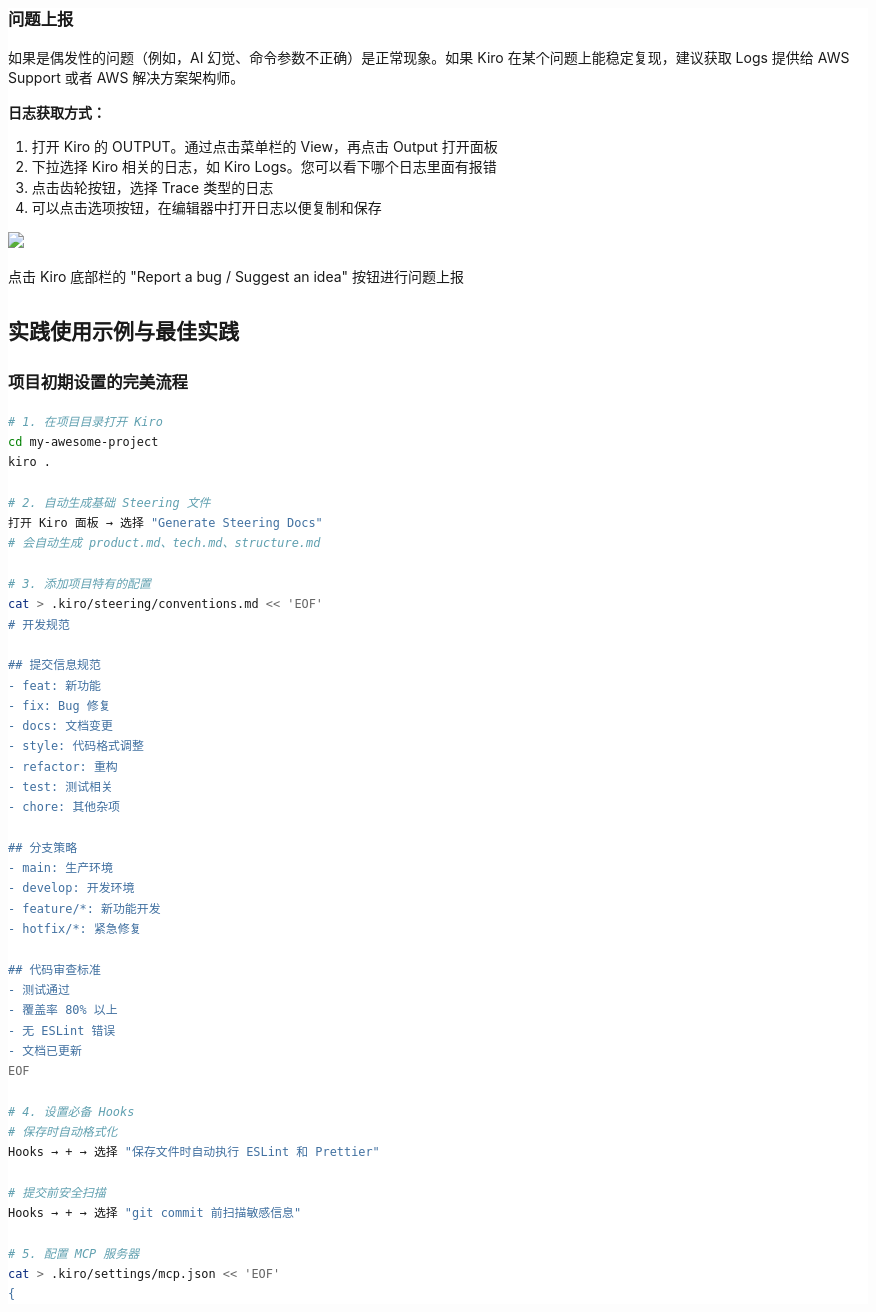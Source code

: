### **问题上报**

如果是偶发性的问题（例如，AI 幻觉、命令参数不正确）是正常现象。如果 Kiro 在某个问题上能稳定复现，建议获取 Logs 提供给 AWS Support 或者 AWS 解决方案架构师。

**日志获取方式：**

1. 打开 Kiro 的 OUTPUT。通过点击菜单栏的 View，再点击 Output 打开面板
2. 下拉选择 Kiro 相关的日志，如 Kiro Logs。您可以看下哪个日志里面有报错
3. 点击齿轮按钮，选择 Trace 类型的日志
4. 可以点击选项按钮，在编辑器中打开日志以便复制和保存

![](/book-of-kiro/images/kiro_log.png)

点击 Kiro 底部栏的 "Report a bug / Suggest an idea" 按钮进行问题上报

## **实践使用示例与最佳实践**

### **项目初期设置的完美流程**

```BASH
# 1. 在项目目录打开 Kiro
cd my-awesome-project
kiro .

# 2. 自动生成基础 Steering 文件
打开 Kiro 面板 → 选择 "Generate Steering Docs"
# 会自动生成 product.md、tech.md、structure.md

# 3. 添加项目特有的配置
cat > .kiro/steering/conventions.md << 'EOF'
# 开发规范

## 提交信息规范
- feat: 新功能
- fix: Bug 修复
- docs: 文档变更
- style: 代码格式调整
- refactor: 重构
- test: 测试相关
- chore: 其他杂项

## 分支策略
- main: 生产环境
- develop: 开发环境
- feature/*: 新功能开发
- hotfix/*: 紧急修复

## 代码审查标准
- 测试通过
- 覆盖率 80% 以上
- 无 ESLint 错误
- 文档已更新
EOF

# 4. 设置必备 Hooks
# 保存时自动格式化
Hooks → + → 选择 "保存文件时自动执行 ESLint 和 Prettier"

# 提交前安全扫描
Hooks → + → 选择 "git commit 前扫描敏感信息"

# 5. 配置 MCP 服务器
cat > .kiro/settings/mcp.json << 'EOF'
{
```